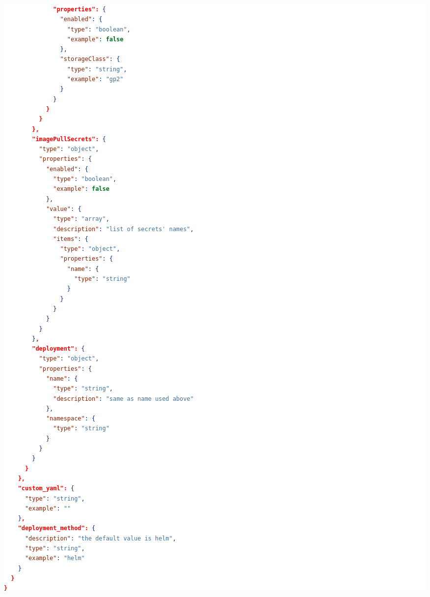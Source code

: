 ```json
              "properties": {
                "enabled": {
                  "type": "boolean",
                  "example": false
                },
                "storageClass": {
                  "type": "string",
                  "example": "gp2"
                }
              }
            }
          }
        },
        "imagePullSecrets": {
          "type": "object",
          "properties": {
            "enabled": {
              "type": "boolean",
              "example": false
            },
            "value": {
              "type": "array",
              "description": "list of secrets' names",
              "items": {
                "type": "object",
                "properties": {
                  "name": {
                    "type": "string"
                  }
                }
              }
            }
          }
        },
        "deployment": {
          "type": "object",
          "properties": {
            "name": {
              "type": "string",
              "description": "same as name used above"
            },
            "namespace": {
              "type": "string"
            }
          }
        }
      }
    },
    "custom_yaml": {
      "type": "string",
      "example": ""
    },
    "deployment_method": {
      "description": "the default value is helm",
      "type": "string",
      "example": "helm"
    }
  }
}
```
